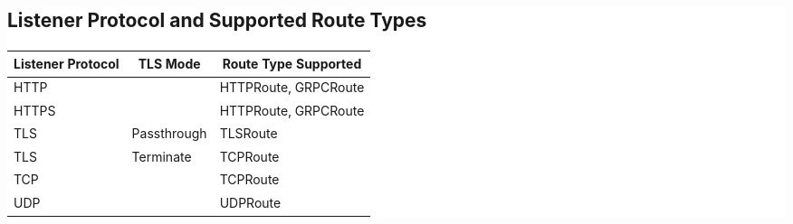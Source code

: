 
## Listener Protocol and Supported Route Types

| Listener Protocol | TLS Mode    | Route Type Supported |
|-------------------|-------------|----------------------|
| HTTP              |             | HTTPRoute, GRPCRoute |
| HTTPS             |             | HTTPRoute, GRPCRoute |
| TLS               | Passthrough | TLSRoute             |
| TLS               | Terminate   | TCPRoute             |
| TCP               |             | TCPRoute             |
| UDP               |             | UDPRoute             |
